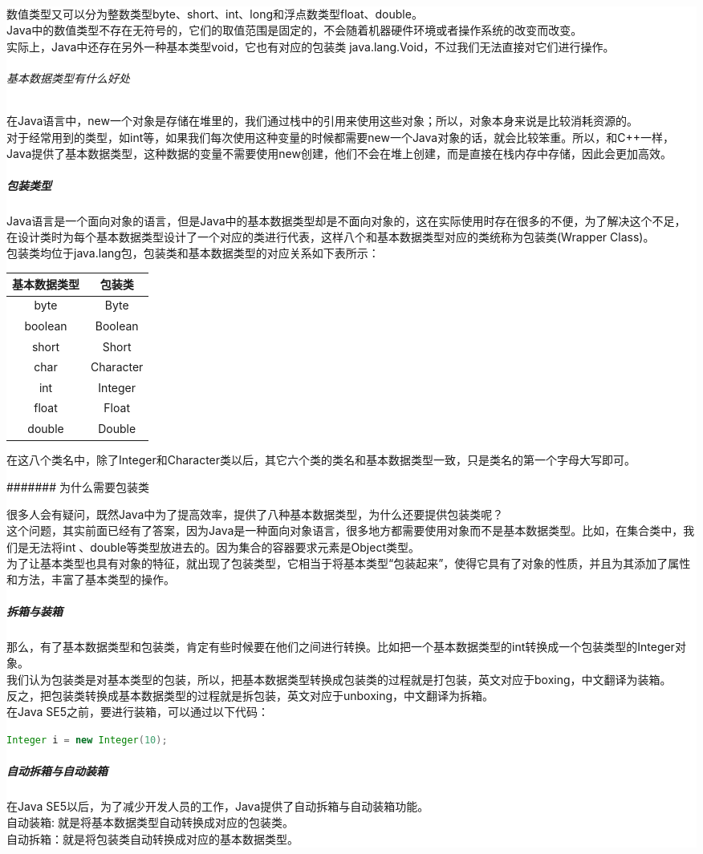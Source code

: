 数值类型又可以分为整数类型byte、short、int、long和浮点数类型float、double。  
Java中的数值类型不存在无符号的，它们的取值范围是固定的，不会随着机器硬件环境或者操作系统的改变而改变。  
实际上，Java中还存在另外一种基本类型void，它也有对应的包装类 java.lang.Void，不过我们无法直接对它们进行操作。

###### 基本数据类型有什么好处

在Java语言中，new一个对象是存储在堆里的，我们通过栈中的引用来使用这些对象；所以，对象本身来说是比较消耗资源的。  
对于经常用到的类型，如int等，如果我们每次使用这种变量的时候都需要new一个Java对象的话，就会比较笨重。所以，和C++一样，Java提供了基本数据类型，这种数据的变量不需要使用new创建，他们不会在堆上创建，而是直接在栈内存中存储，因此会更加高效。

##### 包装类型

Java语言是一个面向对象的语言，但是Java中的基本数据类型却是不面向对象的，这在实际使用时存在很多的不便，为了解决这个不足，在设计类时为每个基本数据类型设计了一个对应的类进行代表，这样八个和基本数据类型对应的类统称为包装类(Wrapper Class)。  
包装类均位于java.lang包，包装类和基本数据类型的对应关系如下表所示： 
 
|基本数据类型|包装类     |
|:------:  |:------:  |
|byte      |Byte      |
|boolean   |Boolean   |
|short     |Short     |
|char      |Character |
|int       |Integer   |
|float     |Float     |
|double    |Double    |
在这八个类名中，除了Integer和Character类以后，其它六个类的类名和基本数据类型一致，只是类名的第一个字母大写即可。

####### 为什么需要包装类

很多人会有疑问，既然Java中为了提高效率，提供了八种基本数据类型，为什么还要提供包装类呢？  
这个问题，其实前面已经有了答案，因为Java是一种面向对象语言，很多地方都需要使用对象而不是基本数据类型。比如，在集合类中，我们是无法将int 、double等类型放进去的。因为集合的容器要求元素是Object类型。  
为了让基本类型也具有对象的特征，就出现了包装类型，它相当于将基本类型“包装起来”，使得它具有了对象的性质，并且为其添加了属性和方法，丰富了基本类型的操作。

##### 拆箱与装箱

那么，有了基本数据类型和包装类，肯定有些时候要在他们之间进行转换。比如把一个基本数据类型的int转换成一个包装类型的Integer对象。  
我们认为包装类是对基本类型的包装，所以，把基本数据类型转换成包装类的过程就是打包装，英文对应于boxing，中文翻译为装箱。  
反之，把包装类转换成基本数据类型的过程就是拆包装，英文对应于unboxing，中文翻译为拆箱。  
在Java SE5之前，要进行装箱，可以通过以下代码：

```java
Integer i = new Integer(10);
```

##### 自动拆箱与自动装箱

在Java SE5以后，为了减少开发人员的工作，Java提供了自动拆箱与自动装箱功能。  
自动装箱: 就是将基本数据类型自动转换成对应的包装类。  
自动拆箱：就是将包装类自动转换成对应的基本数据类型。  

